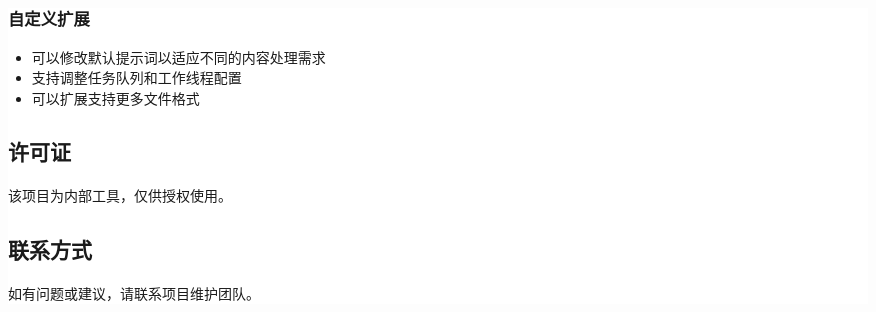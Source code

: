 ### 自定义扩展
- 可以修改默认提示词以适应不同的内容处理需求
- 支持调整任务队列和工作线程配置
- 可以扩展支持更多文件格式

## 许可证

该项目为内部工具，仅供授权使用。

## 联系方式

如有问题或建议，请联系项目维护团队。